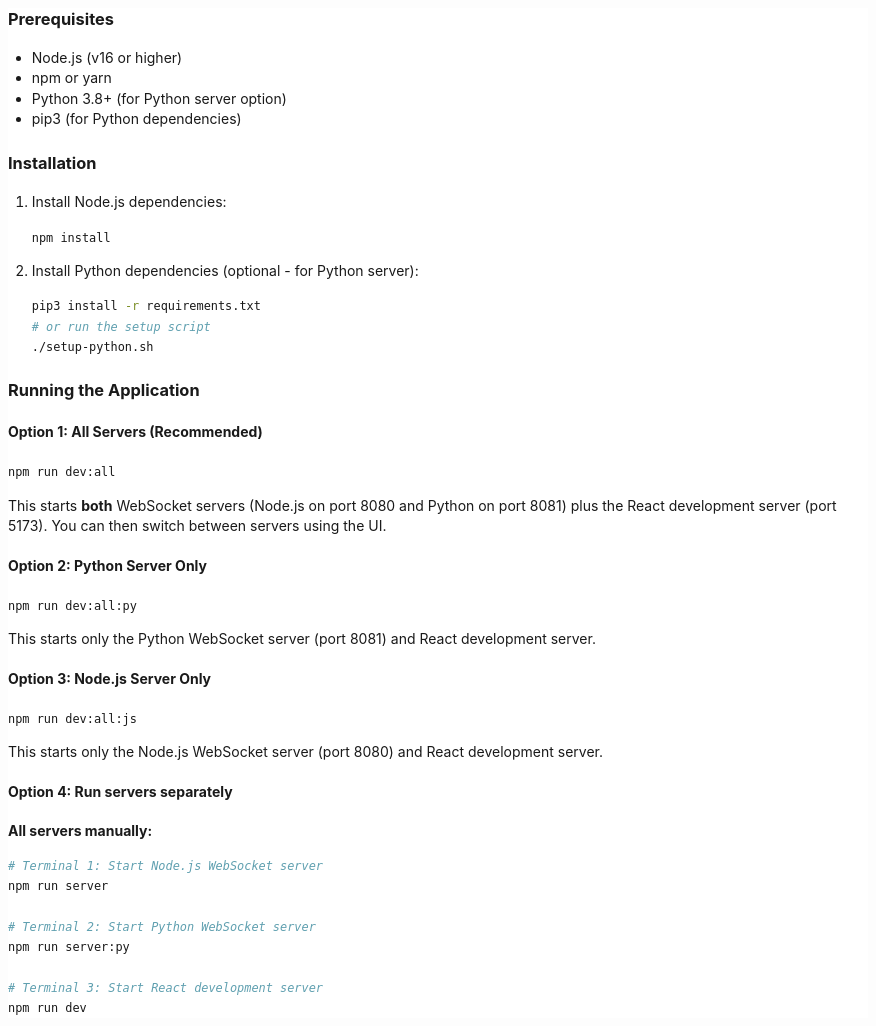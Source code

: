 ### Prerequisites

- Node.js (v16 or higher)
- npm or yarn
- Python 3.8+ (for Python server option)
- pip3 (for Python dependencies)

### Installation

1. Install Node.js dependencies:
   ```bash
   npm install
   ```

2. Install Python dependencies (optional - for Python server):
   ```bash
   pip3 install -r requirements.txt
   # or run the setup script
   ./setup-python.sh
   ```

### Running the Application

#### Option 1: All Servers (Recommended)
```bash
npm run dev:all
```
This starts **both** WebSocket servers (Node.js on port 8080 and Python on port 8081) plus the React development server (port 5173). You can then switch between servers using the UI.

#### Option 2: Python Server Only
```bash
npm run dev:all:py
```
This starts only the Python WebSocket server (port 8081) and React development server.

#### Option 3: Node.js Server Only
```bash
npm run dev:all:js
```
This starts only the Node.js WebSocket server (port 8080) and React development server.

#### Option 4: Run servers separately

**All servers manually:**
```bash
# Terminal 1: Start Node.js WebSocket server
npm run server

# Terminal 2: Start Python WebSocket server
npm run server:py

# Terminal 3: Start React development server
npm run dev
```
